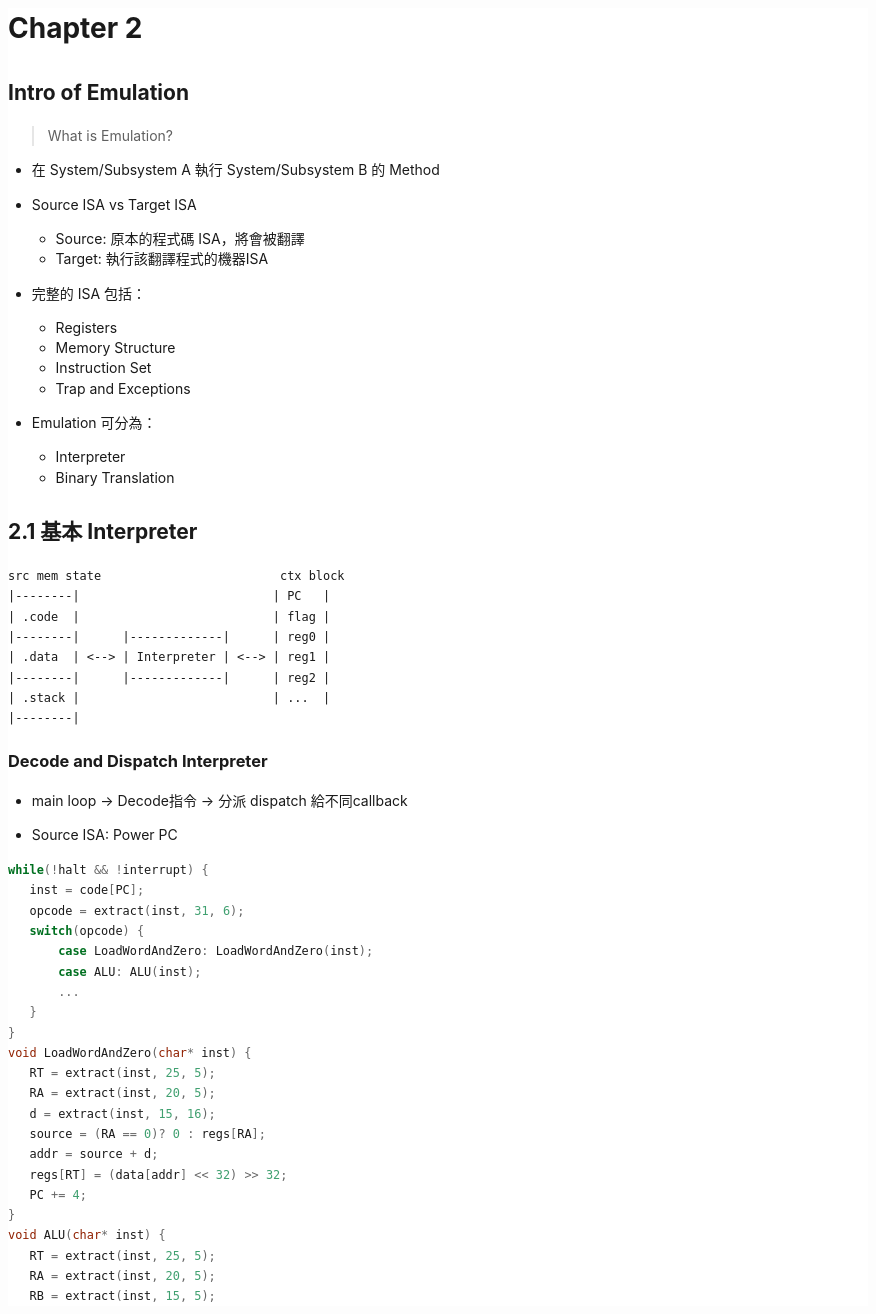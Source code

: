 # Chapter 2

## Intro of Emulation

> What is Emulation?

* 在 System/Subsystem A 執行 System/Subsystem B 的 Method

* Source ISA vs Target ISA
  - Source: 原本的程式碼 ISA，將會被翻譯
  - Target: 執行該翻譯程式的機器ISA

* 完整的 ISA 包括：
  - Registers
  - Memory Structure
  - Instruction Set
  - Trap and Exceptions

* Emulation 可分為：
  - Interpreter
  - Binary Translation


## 2.1 基本 Interpreter

````
src mem state                         ctx block
|--------|                           | PC   |
| .code  |                           | flag |
|--------|      |-------------|      | reg0 |
| .data  | <--> | Interpreter | <--> | reg1 |
|--------|      |-------------|      | reg2 |
| .stack |                           | ...  |
|--------|                       
```` 

### Decode and Dispatch Interpreter

* main loop -> Decode指令 -> 分派 dispatch 給不同callback

* Source ISA: Power PC 

 ```` C
while(!halt && !interrupt) {
    inst = code[PC];
    opcode = extract(inst, 31, 6);
    switch(opcode) {
        case LoadWordAndZero: LoadWordAndZero(inst);
        case ALU: ALU(inst);
        ...
    }
}
void LoadWordAndZero(char* inst) {
    RT = extract(inst, 25, 5);
    RA = extract(inst, 20, 5);
    d = extract(inst, 15, 16);
    source = (RA == 0)? 0 : regs[RA];
    addr = source + d;
    regs[RT] = (data[addr] << 32) >> 32;
    PC += 4;
}
void ALU(char* inst) {
    RT = extract(inst, 25, 5);
    RA = extract(inst, 20, 5);
    RB = extract(inst, 15, 5);
 ````